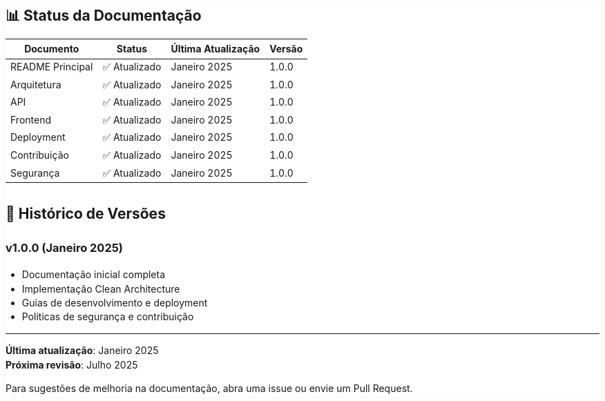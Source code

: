 ## 📊 Status da Documentação

| Documento | Status | Última Atualização | Versão |
|-----------|--------|-------------------|---------|
| README Principal | ✅ Atualizado | Janeiro 2025 | 1.0.0 |
| Arquitetura | ✅ Atualizado | Janeiro 2025 | 1.0.0 |
| API | ✅ Atualizado | Janeiro 2025 | 1.0.0 |
| Frontend | ✅ Atualizado | Janeiro 2025 | 1.0.0 |
| Deployment | ✅ Atualizado | Janeiro 2025 | 1.0.0 |
| Contribuição | ✅ Atualizado | Janeiro 2025 | 1.0.0 |
| Segurança | ✅ Atualizado | Janeiro 2025 | 1.0.0 |

## 🔄 Histórico de Versões

### v1.0.0 (Janeiro 2025)
- Documentação inicial completa
- Implementação Clean Architecture
- Guias de desenvolvimento e deployment
- Políticas de segurança e contribuição

---

**Última atualização**: Janeiro 2025  
**Próxima revisão**: Julho 2025

Para sugestões de melhoria na documentação, abra uma issue ou envie um Pull Request.
